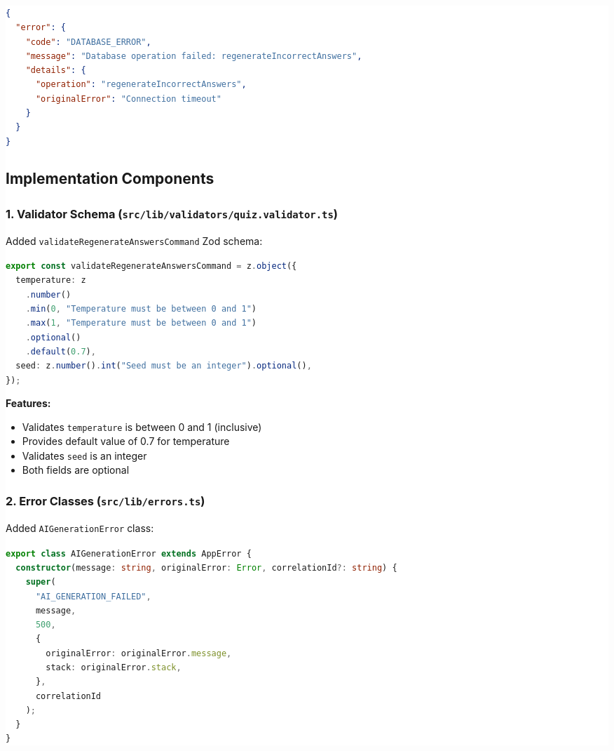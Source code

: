 ```json
{
  "error": {
    "code": "DATABASE_ERROR",
    "message": "Database operation failed: regenerateIncorrectAnswers",
    "details": {
      "operation": "regenerateIncorrectAnswers",
      "originalError": "Connection timeout"
    }
  }
}
```

## Implementation Components

### 1. Validator Schema (`src/lib/validators/quiz.validator.ts`)

Added `validateRegenerateAnswersCommand` Zod schema:

```typescript
export const validateRegenerateAnswersCommand = z.object({
  temperature: z
    .number()
    .min(0, "Temperature must be between 0 and 1")
    .max(1, "Temperature must be between 0 and 1")
    .optional()
    .default(0.7),
  seed: z.number().int("Seed must be an integer").optional(),
});
```

**Features:**

- Validates `temperature` is between 0 and 1 (inclusive)
- Provides default value of 0.7 for temperature
- Validates `seed` is an integer
- Both fields are optional

### 2. Error Classes (`src/lib/errors.ts`)

Added `AIGenerationError` class:

```typescript
export class AIGenerationError extends AppError {
  constructor(message: string, originalError: Error, correlationId?: string) {
    super(
      "AI_GENERATION_FAILED",
      message,
      500,
      {
        originalError: originalError.message,
        stack: originalError.stack,
      },
      correlationId
    );
  }
}
```
